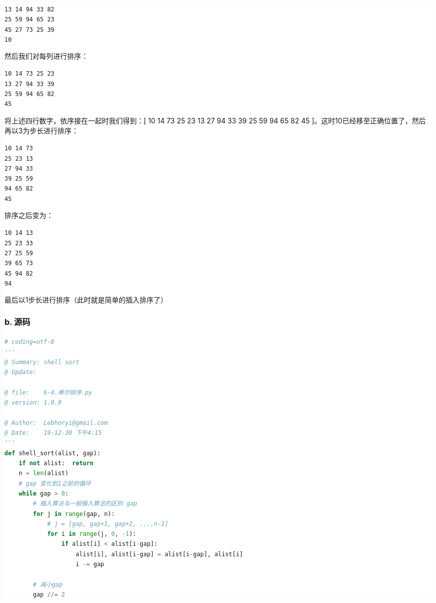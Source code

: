 ```
13 14 94 33 82
25 59 94 65 23
45 27 73 25 39
10
```

然后我们对每列进行排序：

```
10 14 73 25 23
13 27 94 33 39
25 59 94 65 82
45
```

将上述四行数字，依序接在一起时我们得到：[ 10 14 73 25 23 13 27 94 33 39 25 59 94 65 82 45 ]。这时10已经移至正确位置了，然后再以3为步长进行排序：

```
10 14 73
25 23 13
27 94 33
39 25 59
94 65 82
45
```

排序之后变为：

```
10 14 13
25 23 33
27 25 59
39 65 73
45 94 82
94
```

最后以1步长进行排序（此时就是简单的插入排序了）

### b. 源码

```python
# coding=utf-8
'''
@ Summary: shell sort
@ Update:  

@ file:    6-4.希尔排序.py
@ version: 1.0.0

@ Author:  Lebhoryi@gmail.com
@ Date:    19-12-30 下午4:15
'''
def shell_sort(alist, gap):
    if not alist:  return
    n = len(alist)
    # gap 变化到1之前的循环
    while gap > 0:
        # 插入算法与一般插入算法的区别 gap
        for j in range(gap, n):
            # j = [gap, gap+1, gap+2, ...,n-1]
            for i in range(j, 0, -1):
                if alist[i] < alist[i-gap]:
                    alist[i], alist[i-gap] = alist[i-gap], alist[i]
                    i -= gap

        # 减小gap
        gap //= 2
```
